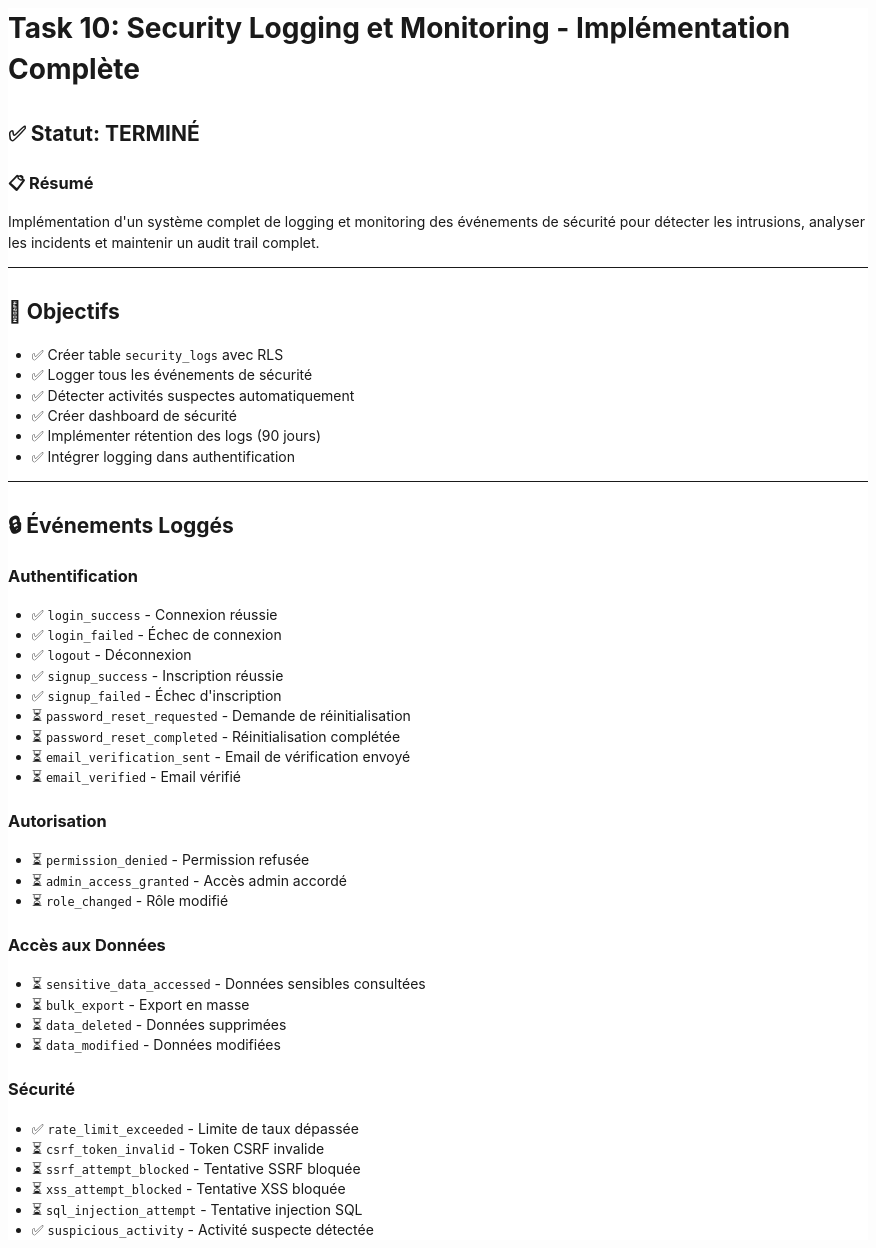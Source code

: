 # Task 10: Security Logging et Monitoring - Implémentation Complète

## ✅ Statut: TERMINÉ

### 📋 Résumé

Implémentation d'un système complet de logging et monitoring des événements de sécurité pour détecter les intrusions, analyser les incidents et maintenir un audit trail complet.

---

## 🎯 Objectifs

- ✅ Créer table `security_logs` avec RLS
- ✅ Logger tous les événements de sécurité
- ✅ Détecter activités suspectes automatiquement
- ✅ Créer dashboard de sécurité
- ✅ Implémenter rétention des logs (90 jours)
- ✅ Intégrer logging dans authentification

---

## 🔒 Événements Loggés

### Authentification
- ✅ `login_success` - Connexion réussie
- ✅ `login_failed` - Échec de connexion
- ✅ `logout` - Déconnexion
- ✅ `signup_success` - Inscription réussie
- ✅ `signup_failed` - Échec d'inscription
- ⏳ `password_reset_requested` - Demande de réinitialisation
- ⏳ `password_reset_completed` - Réinitialisation complétée
- ⏳ `email_verification_sent` - Email de vérification envoyé
- ⏳ `email_verified` - Email vérifié

### Autorisation
- ⏳ `permission_denied` - Permission refusée
- ⏳ `admin_access_granted` - Accès admin accordé
- ⏳ `role_changed` - Rôle modifié

### Accès aux Données
- ⏳ `sensitive_data_accessed` - Données sensibles consultées
- ⏳ `bulk_export` - Export en masse
- ⏳ `data_deleted` - Données supprimées
- ⏳ `data_modified` - Données modifiées

### Sécurité
- ✅ `rate_limit_exceeded` - Limite de taux dépassée
- ⏳ `csrf_token_invalid` - Token CSRF invalide
- ⏳ `ssrf_attempt_blocked` - Tentative SSRF bloquée
- ⏳ `xss_attempt_blocked` - Tentative XSS bloquée
- ⏳ `sql_injection_attempt` - Tentative injection SQL
- ✅ `suspicious_activity` - Activité suspecte détectée
